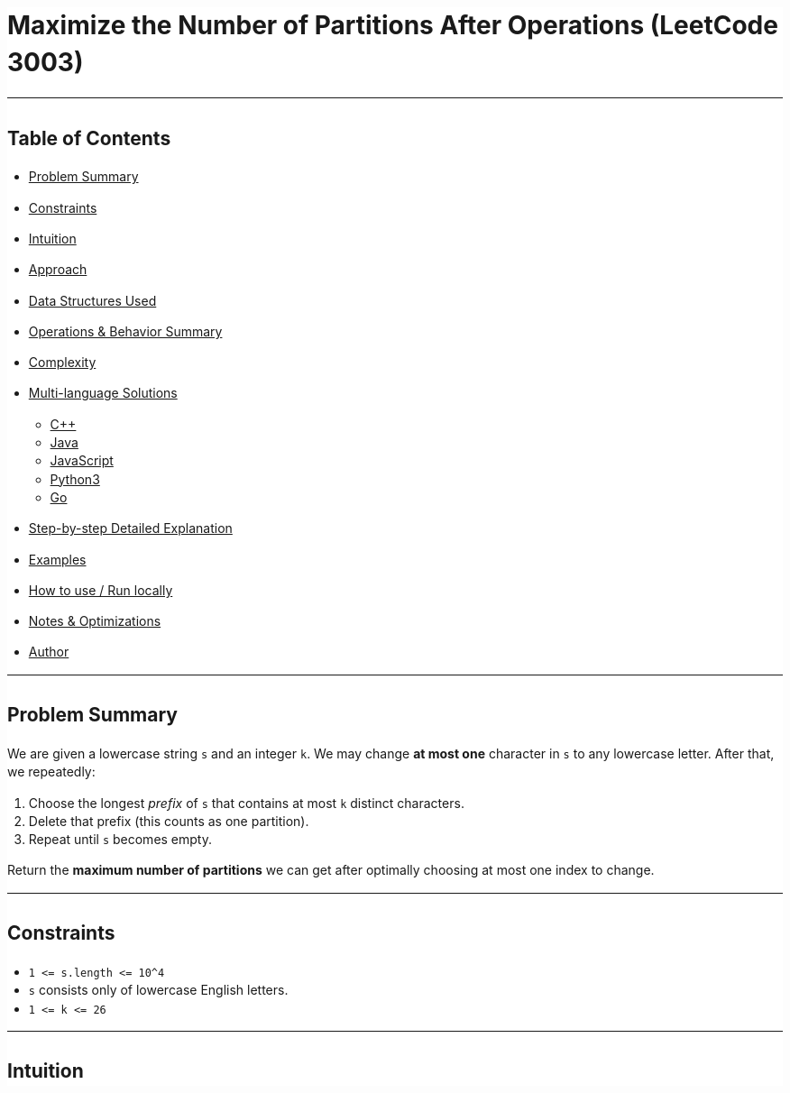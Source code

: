 # Maximize the Number of Partitions After Operations (LeetCode 3003)

---

## Table of Contents

* [Problem Summary](#problem-summary)
* [Constraints](#constraints)
* [Intuition](#intuition)
* [Approach](#approach)
* [Data Structures Used](#data-structures-used)
* [Operations & Behavior Summary](#operations--behavior-summary)
* [Complexity](#complexity)
* [Multi-language Solutions](#multi-language-solutions)

  * [C++](#c)
  * [Java](#java)
  * [JavaScript](#javascript)
  * [Python3](#python3)
  * [Go](#go)
* [Step-by-step Detailed Explanation](#step-by-step-detailed-explanation)
* [Examples](#examples)
* [How to use / Run locally](#how-to-use--run-locally)
* [Notes & Optimizations](#notes--optimizations)
* [Author](#author)

---

## Problem Summary

We are given a lowercase string `s` and an integer `k`. We may change **at most one** character in `s` to any lowercase letter. After that, we repeatedly:

1. Choose the longest *prefix* of `s` that contains at most `k` distinct characters.
2. Delete that prefix (this counts as one partition).
3. Repeat until `s` becomes empty.

Return the **maximum number of partitions** we can get after optimally choosing at most one index to change.

---

## Constraints

* `1 <= s.length <= 10^4`
* `s` consists only of lowercase English letters.
* `1 <= k <= 26`

---

## Intuition
